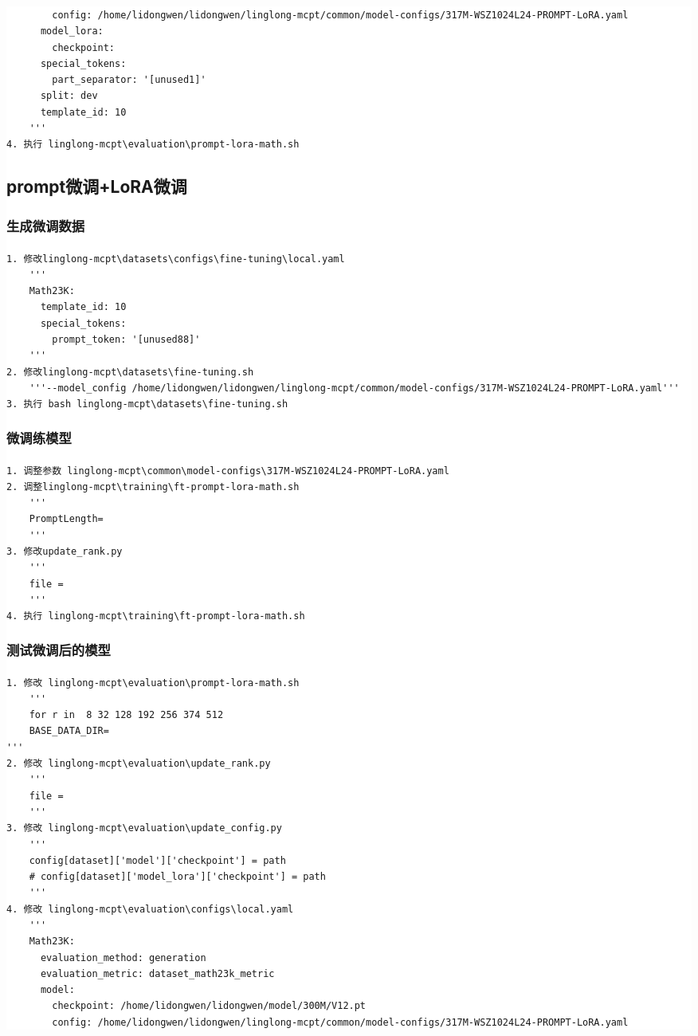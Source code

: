             config: /home/lidongwen/lidongwen/linglong-mcpt/common/model-configs/317M-WSZ1024L24-PROMPT-LoRA.yaml
          model_lora:
            checkpoint:
          special_tokens:
            part_separator: '[unused1]'
          split: dev
          template_id: 10
        '''
    4. 执行 linglong-mcpt\evaluation\prompt-lora-math.sh

## prompt微调+LoRA微调
### 生成微调数据
    1. 修改linglong-mcpt\datasets\configs\fine-tuning\local.yaml
        '''
        Math23K:
          template_id: 10
          special_tokens:
            prompt_token: '[unused88]'
        '''
    2. 修改linglong-mcpt\datasets\fine-tuning.sh
        '''--model_config /home/lidongwen/lidongwen/linglong-mcpt/common/model-configs/317M-WSZ1024L24-PROMPT-LoRA.yaml'''
    3. 执行 bash linglong-mcpt\datasets\fine-tuning.sh
### 微调练模型
    1. 调整参数 linglong-mcpt\common\model-configs\317M-WSZ1024L24-PROMPT-LoRA.yaml
    2. 调整linglong-mcpt\training\ft-prompt-lora-math.sh
        '''
        PromptLength=
        '''
    3. 修改update_rank.py
        '''
        file =
        '''
    4. 执行 linglong-mcpt\training\ft-prompt-lora-math.sh
### 测试微调后的模型
    1. 修改 linglong-mcpt\evaluation\prompt-lora-math.sh
        '''
        for r in  8 32 128 192 256 374 512
        BASE_DATA_DIR=
    '''
    2. 修改 linglong-mcpt\evaluation\update_rank.py
        '''
        file =
        '''
    3. 修改 linglong-mcpt\evaluation\update_config.py
        '''
        config[dataset]['model']['checkpoint'] = path
        # config[dataset]['model_lora']['checkpoint'] = path
        '''
    4. 修改 linglong-mcpt\evaluation\configs\local.yaml
        '''
        Math23K:
          evaluation_method: generation
          evaluation_metric: dataset_math23k_metric
          model:
            checkpoint: /home/lidongwen/lidongwen/model/300M/V12.pt
            config: /home/lidongwen/lidongwen/linglong-mcpt/common/model-configs/317M-WSZ1024L24-PROMPT-LoRA.yaml